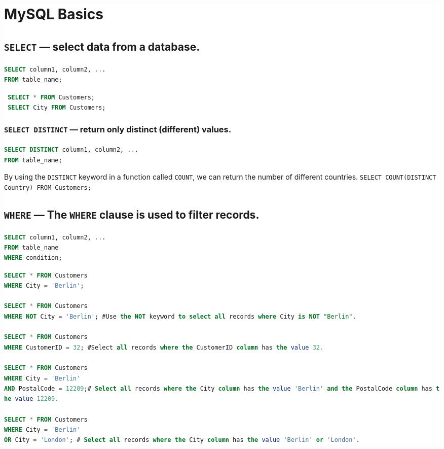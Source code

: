 # MySQL Basics 

## `SELECT` — select data from a database.

```sql
SELECT column1, column2, ...
FROM table_name;
```

```sql
 SELECT * FROM Customers;
 SELECT City FROM Customers;
```

### `SELECT DISTINCT` — return only distinct (different) values.

```sql
SELECT DISTINCT column1, column2, ...
FROM table_name;
```

By using the `DISTINCT` keyword in a function called `COUNT`, we can return the number of different countries. `SELECT COUNT(DISTINCT Country) FROM Customers;`

## `WHERE` — The `WHERE` clause is used to filter records.

```sql
SELECT column1, column2, ...
FROM table_name
WHERE condition;
```

```sql
SELECT * FROM Customers
WHERE City = 'Berlin';

SELECT * FROM Customers
WHERE NOT City = 'Berlin'; #Use the NOT keyword to select all records where City is NOT "Berlin".

SELECT * FROM Customers
WHERE CustomerID = 32; #Select all records where the CustomerID column has the value 32.

SELECT * FROM Customers
WHERE City = 'Berlin'
AND PostalCode = 12209;# Select all records where the City column has the value 'Berlin' and the PostalCode column has the value 12209.

SELECT * FROM Customers
WHERE City = 'Berlin'
OR City = 'London'; # Select all records where the City column has the value 'Berlin' or 'London'.
```
